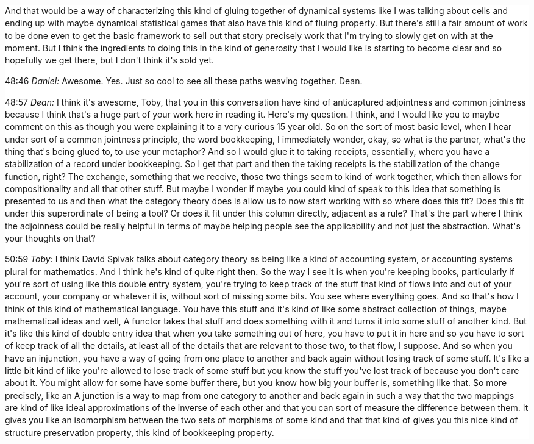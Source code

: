 And that would be a way of characterizing this kind of gluing together of dynamical systems like I was talking about cells and ending up with maybe dynamical statistical games that also have this kind of fluing property.
But there's still a fair amount of work to be done even to get the basic framework to sell out that story precisely work that I'm trying to slowly get on with at the moment.
But I think the ingredients to doing this in the kind of generosity that I would like is starting to become clear and so hopefully we get there, but I don't think it's sold yet.

48:46 _Daniel:_
Awesome.
Yes.
Just so cool to see all these paths weaving together.
Dean.

48:57 _Dean:_
I think it's awesome, Toby, that you in this conversation have kind of anticaptured adjointness and common jointness because I think that's a huge part of your work here in reading it.
Here's my question.
I think, and I would like you to maybe comment on this as though you were explaining it to a very curious 15 year old.
So on the sort of most basic level, when I hear under sort of a common jointness principle, the word bookkeeping, I immediately wonder, okay, so what is the partner, what's the thing that's being glued to, to use your metaphor?
And so I would glue it to taking receipts, essentially, where you have a stabilization of a record under bookkeeping.
So I get that part and then the taking receipts is the stabilization of the change function, right?
The exchange, something that we receive, those two things seem to kind of work together, which then allows for compositionality and all that other stuff.
But maybe I wonder if maybe you could kind of speak to this idea that something is presented to us and then what the category theory does is allow us to now start working with so where does this fit?
Does this fit under this superordinate of being a tool?
Or does it fit under this column directly, adjacent as a rule?
That's the part where I think the adjoinness could be really helpful in terms of maybe helping people see the applicability and not just the abstraction.
What's your thoughts on that?

50:59 _Toby:_
I think David Spivak talks about category theory as being like a kind of accounting system, or accounting systems plural for mathematics.
And I think he's kind of quite right then.
So the way I see it is when you're keeping books, particularly if you're sort of using like this double entry system, you're trying to keep track of the stuff that kind of flows into and out of your account, your company or whatever it is, without sort of missing some bits.
You see where everything goes.
And so that's how I think of this kind of mathematical language.
You have this stuff and it's kind of like some abstract collection of things, maybe mathematical ideas and well, A functor takes that stuff and does something with it and turns it into some stuff of another kind.
But it's like this kind of double entry idea that when you take something out of here, you have to put it in here and so you have to sort of keep track of all the details, at least all of the details that are relevant to those two, to that flow, I suppose.
And so when you have an injunction, you have a way of going from one place to another and back again without losing track of some stuff.
It's like a little bit kind of like you're allowed to lose track of some stuff but you know the stuff you've lost track of because you don't care about it.
You might allow for some have some buffer there, but you know how big your buffer is, something like that.
So more precisely, like an A junction is a way to map from one category to another and back again in such a way that the two mappings are kind of like ideal approximations of the inverse of each other and that you can sort of measure the difference between them.
It gives you like an isomorphism between the two sets of morphisms of some kind and that that kind of gives you this nice kind of structure preservation property, this kind of bookkeeping property.